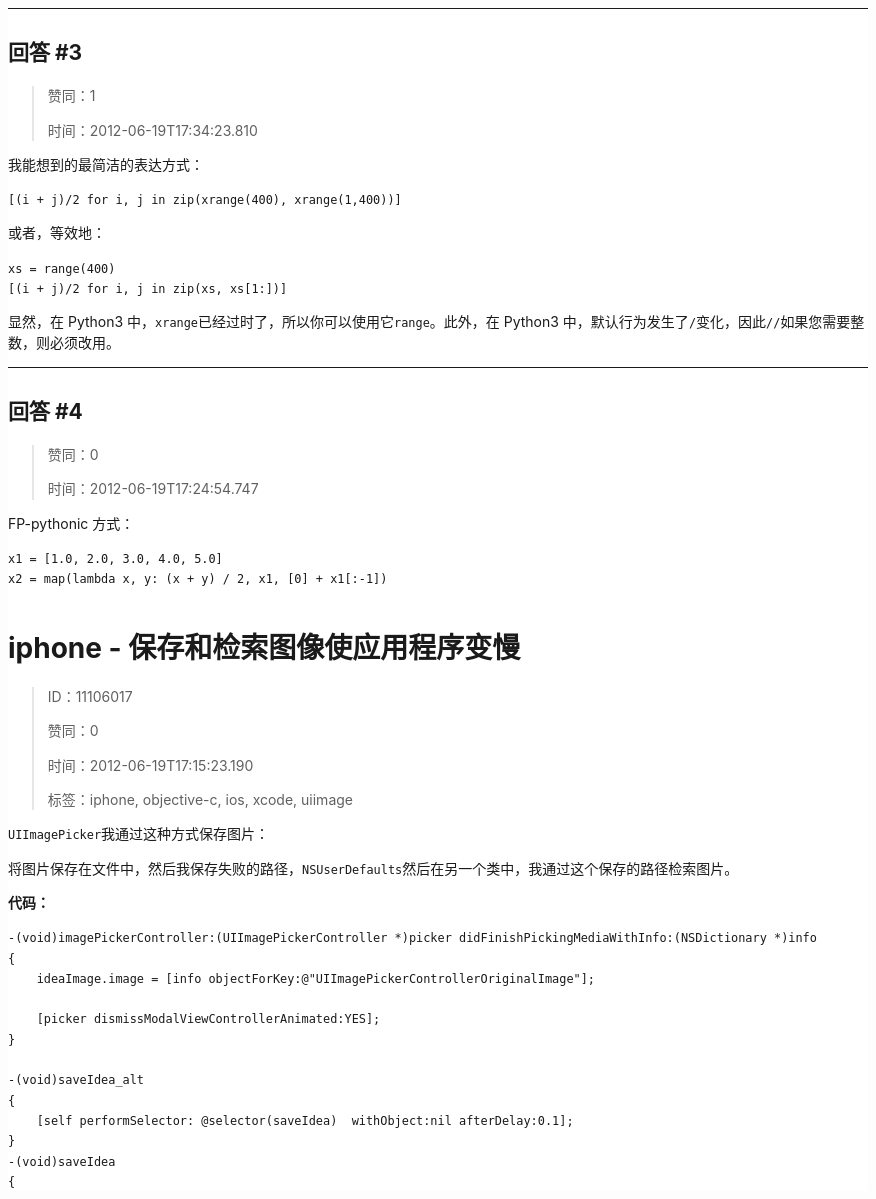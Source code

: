 * * *

## 回答 #3

> 赞同：1
> 
> 时间：2012-06-19T17:34:23.810

我能想到的最简洁的表达方式：

```
[(i + j)/2 for i, j in zip(xrange(400), xrange(1,400))] 
```

或者，等效地：

```
xs = range(400)
[(i + j)/2 for i, j in zip(xs, xs[1:])] 
```

显然，在 Python3 中，`xrange`已经过时了，所以你可以使用它`range`。此外，在 Python3 中，默认行为发生了`/`变化，因此`//`如果您需要整数，则必须改用。

* * *

## 回答 #4

> 赞同：0
> 
> 时间：2012-06-19T17:24:54.747

FP-pythonic 方式：

```
x1 = [1.0, 2.0, 3.0, 4.0, 5.0]
x2 = map(lambda x, y: (x + y) / 2, x1, [0] + x1[:-1]) 
```

# iphone - 保存和检索图像使应用程序变慢

> ID：11106017
> 
> 赞同：0
> 
> 时间：2012-06-19T17:15:23.190
> 
> 标签：iphone, objective-c, ios, xcode, uiimage

`UIImagePicker`我通过这种方式保存图片：

将图片保存在文件中，然后我保存失败的路径，`NSUserDefaults`然后在另一个类中，我通过这个保存的路径检索图片。

**代码：**

```
-(void)imagePickerController:(UIImagePickerController *)picker didFinishPickingMediaWithInfo:(NSDictionary *)info
{    
    ideaImage.image = [info objectForKey:@"UIImagePickerControllerOriginalImage"];

    [picker dismissModalViewControllerAnimated:YES];
}

-(void)saveIdea_alt
{
    [self performSelector: @selector(saveIdea)  withObject:nil afterDelay:0.1];
}
-(void)saveIdea
{
```